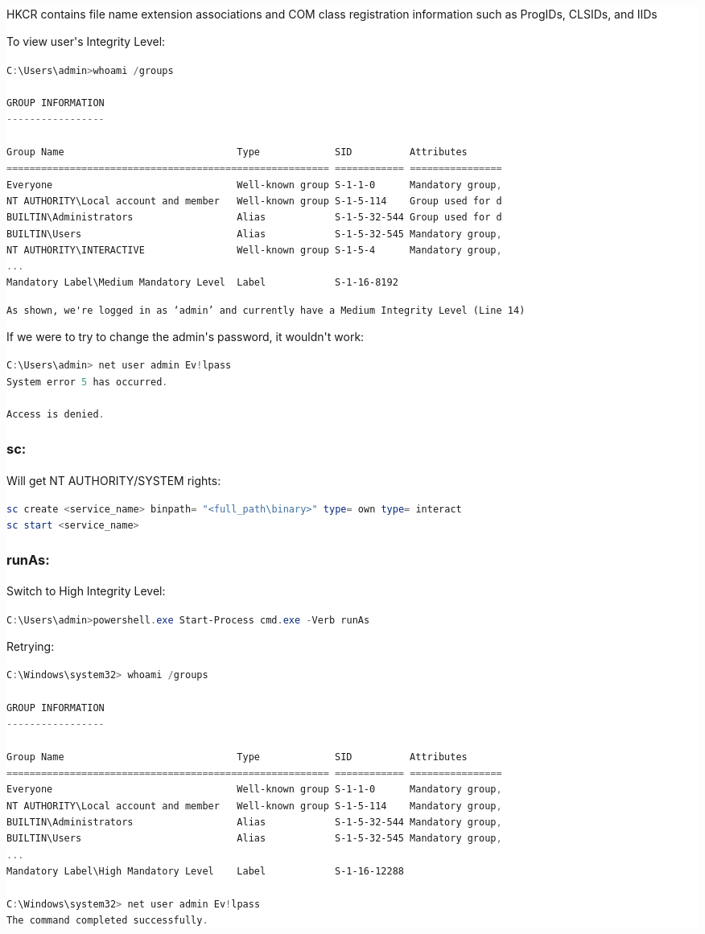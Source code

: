 

HKCR contains file name extension associations and COM class registration information such as ProgIDs, CLSIDs, and IIDs  
  
  
To view user's Integrity Level:  
```powershell
C:\Users\admin>whoami /groups  
  
GROUP INFORMATION  
-----------------  
  
Group Name                              Type             SID          Attributes  
======================================================== ============ ================  
Everyone                                Well-known group S-1-1-0      Mandatory group,  
NT AUTHORITY\Local account and member   Well-known group S-1-5-114    Group used for d  
BUILTIN\Administrators                  Alias            S-1-5-32-544 Group used for d  
BUILTIN\Users                           Alias            S-1-5-32-545 Mandatory group,  
NT AUTHORITY\INTERACTIVE                Well-known group S-1-5-4      Mandatory group,  
...  
Mandatory Label\Medium Mandatory Level  Label            S-1-16-8192
```
	As shown, we're logged in as ‘admin’ and currently have a Medium Integrity Level (Line 14)  
  
  
If we were to try to change the admin's password, it wouldn't work:  
```powershell
C:\Users\admin> net user admin Ev!lpass  
System error 5 has occurred.  
  
Access is denied.
```


### sc:

Will get NT AUTHORITY/SYSTEM rights:
```powershell
sc create <service_name> binpath= "<full_path\binary>" type= own type= interact
sc start <service_name>
```


### runAs:

Switch to High Integrity Level:  
```powershell
C:\Users\admin>powershell.exe Start-Process cmd.exe -Verb runAs
```


Retrying:  
```powershell
C:\Windows\system32> whoami /groups  
  
GROUP INFORMATION  
-----------------  
  
Group Name                              Type             SID          Attributes  
======================================================== ============ ================  
Everyone                                Well-known group S-1-1-0      Mandatory group,  
NT AUTHORITY\Local account and member   Well-known group S-1-5-114    Mandatory group,  
BUILTIN\Administrators                  Alias            S-1-5-32-544 Mandatory group,  
BUILTIN\Users                           Alias            S-1-5-32-545 Mandatory group,  
...  
Mandatory Label\High Mandatory Level    Label            S-1-16-12288  
  
C:\Windows\system32> net user admin Ev!lpass  
The command completed successfully.
```